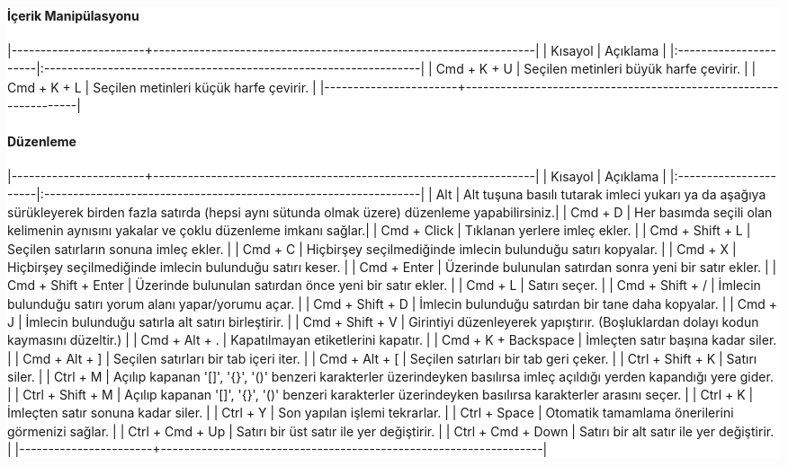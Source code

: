 #### İçerik Manipülasyonu

|-----------------------+------------------------------------------------------------------|
| Kısayol               | Açıklama                                                         |
|:----------------------|:-----------------------------------------------------------------|
| Cmd + K + U           | Seçilen metinleri büyük harfe çevirir.                           |
| Cmd + K + L           | Seçilen metinleri küçük harfe çevirir.                           |
|-----------------------+------------------------------------------------------------------|

#### Düzenleme

|-----------------------+------------------------------------------------------------------|
| Kısayol               | Açıklama                                                         |
|:----------------------|:-----------------------------------------------------------------|
| Alt                   | Alt tuşuna basılı tutarak imleci yukarı ya da aşağıya sürükleyerek birden fazla satırda (hepsi aynı sütunda olmak üzere) düzenleme yapabilirsiniz.|
| Cmd + D               | Her basımda seçili olan kelimenin aynısını yakalar ve çoklu düzenleme imkanı sağlar.|
| Cmd + Click           | Tıklanan yerlere imleç ekler.                                    |
| Cmd + Shift + L       | Seçilen satırların sonuna imleç ekler.                           |
| Cmd + C               | Hiçbirşey seçilmediğinde imlecin bulunduğu satırı kopyalar.      |
| Cmd + X               | Hiçbirşey seçilmediğinde imlecin bulunduğu satırı keser.         |
| Cmd + Enter           | Üzerinde bulunulan satırdan sonra yeni bir satır ekler.          |
| Cmd + Shift + Enter   | Üzerinde bulunulan satırdan önce yeni bir satır ekler.           |
| Cmd + L               | Satırı seçer.                                                    |
| Cmd + Shift + /       | İmlecin bulunduğu satırı yorum alanı yapar/yorumu açar.          |
| Cmd + Shift + D       | İmlecin bulunduğu satırdan bir tane daha kopyalar.               |
| Cmd + J               | İmlecin bulunduğu satırla alt satırı birleştirir.                |
| Cmd + Shift + V       | Girintiyi düzenleyerek yapıştırır. (Boşluklardan dolayı kodun kaymasını düzeltir.) |
| Cmd + Alt + .         | Kapatılmayan etiketlerini kapatır.                               |
| Cmd + K + Backspace   | İmleçten satır başına kadar siler.                               |
| Cmd + Alt + ]         | Seçilen satırları bir tab içeri iter.                            |
| Cmd + Alt + [         | Seçilen satırları bir tab geri çeker.                            |
| Ctrl + Shift + K      | Satırı siler.                                                    |
| Ctrl + M              | Açılıp kapanan '[]', '{}', '()' benzeri karakterler üzerindeyken basılırsa imleç açıldığı yerden kapandığı yere gider. |
| Ctrl + Shift + M      | Açılıp kapanan '[]', '{}', '()' benzeri karakterler üzerindeyken basılırsa karakterler arasını seçer. |
| Ctrl + K              | İmleçten satır sonuna kadar siler.                               |
| Ctrl + Y              | Son yapılan işlemi tekrarlar.                                    |
| Ctrl + Space          | Otomatik tamamlama önerilerini görmenizi sağlar.                 |
| Ctrl + Cmd + Up       | Satırı bir üst satır ile yer değiştirir.                         |
| Ctrl + Cmd + Down     | Satırı bir alt satır ile yer değiştirir.                         |
|-----------------------+------------------------------------------------------------------|
